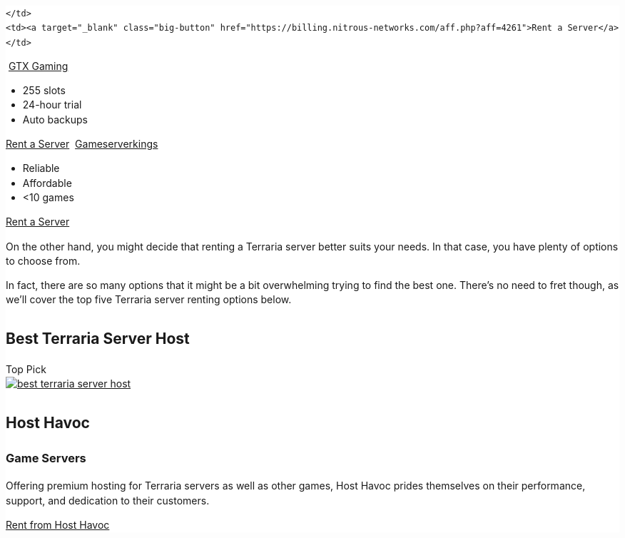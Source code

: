     </td>
    <td><a target="_blank" class="big-button" href="https://billing.nitrous-networks.com/aff.php?aff=4261">Rent a Server</a></td>
  </tr>
  <tr>
      <td><a target="_blank" href="https://www.gtxgaming.co.uk/clientarea/aff.php?aff=1612
"><img class="lazyload table-image" data-src="/img/game-hosts/terraria/gtx-gaming.png" /></a></td>
    <td><a target="_blank" href="https://www.gtxgaming.co.uk/clientarea/aff.php?aff=1612
">GTX Gaming</a></td>
    <td class="components">
      <ul>
      <li>255 slots</li>
      <li>24-hour trial</li>
      <li>Auto backups</li>
      </ul>
    </td>
    <td><a target="_blank" class="big-button" href="https://www.gtxgaming.co.uk/clientarea/aff.php?aff=1612
">Rent a Server</a></td>
  </tr>
  <tr>
      <td><a target="_blank" href="https://www.gameserverkings.com/games/rust-server-hosting/?ref=7961"><img class="lazyload table-image" data-src="/img/game-hosts/game-server-kings/logo.png" /></a></td>
    <td><a target="_blank" href="https://www.gameserverkings.com/games/rust-server-hosting/?ref=7961">Gameserverkings</a></td>
    <td class="components">
      <ul>
      <li>Reliable</li>
      <li>Affordable</li>
      <li><10 games</li>
      </ul>
    </td>
    <td><a target="_blank" class="big-button" href="https://www.gameserverkings.com/games/rust-server-hosting/?ref=7961">Rent a Server</a></td>
  </tr>
</table>

On the other hand, you might decide that renting a Terraria server better suits your needs. In that case, you have plenty of options to choose from.

In fact, there are so many options that it might be a bit overwhelming trying to find the best one. There’s no need to fret though, as we’ll cover the top five Terraria server renting options below.

## Best Terraria Server Host

<div id="corsair-carbide-series-400c" class="featured-info-box">
<span>Top Pick</span>
<div class="content">
<div class="img">
<a target="_blank" href="https://hosthavoc.com/billing/aff.php?affterraria=1379"><img class="lazyload" alt="best terraria server host" data-src="/img/game-hosts/host-havoc/logo.jpg" /></a>
</div>
<div class="text">
<h2>Host Havoc</h2>
<h3>Game Servers</h3>
<p>Offering premium hosting for Terraria servers as well as other games, Host Havoc prides themselves on their performance, support, and dedication to their customers.</p>
<div class="btn btn-centered">
<a target="_blank" class="cta-button buy-button" href="https://hosthavoc.com/billing/aff.php?affterraria=1379">Rent from Host Havoc</a>
</div>
</div>
</div>
</div>